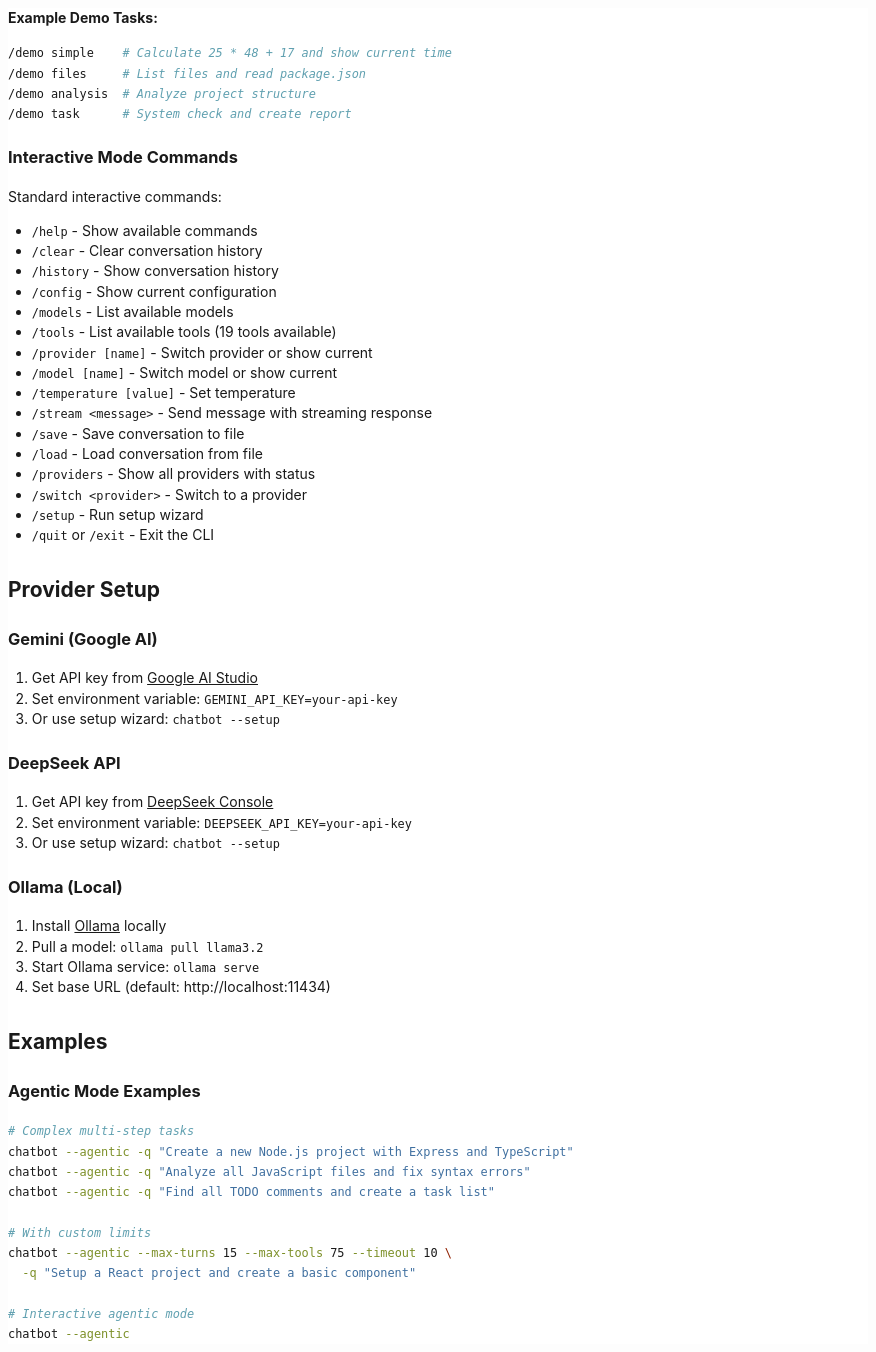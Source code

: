 **Example Demo Tasks:**
```bash
/demo simple    # Calculate 25 * 48 + 17 and show current time
/demo files     # List files and read package.json
/demo analysis  # Analyze project structure
/demo task      # System check and create report
```

### Interactive Mode Commands

Standard interactive commands:

- `/help` - Show available commands
- `/clear` - Clear conversation history
- `/history` - Show conversation history
- `/config` - Show current configuration
- `/models` - List available models
- `/tools` - List available tools (19 tools available)
- `/provider [name]` - Switch provider or show current
- `/model [name]` - Switch model or show current
- `/temperature [value]` - Set temperature
- `/stream <message>` - Send message with streaming response
- `/save` - Save conversation to file
- `/load` - Load conversation from file
- `/providers` - Show all providers with status
- `/switch <provider>` - Switch to a provider
- `/setup` - Run setup wizard
- `/quit` or `/exit` - Exit the CLI

## Provider Setup

### Gemini (Google AI)
1. Get API key from [Google AI Studio](https://aistudio.google.com/apikey)
2. Set environment variable: `GEMINI_API_KEY=your-api-key`
3. Or use setup wizard: `chatbot --setup`

### DeepSeek API
1. Get API key from [DeepSeek Console](https://platform.deepseek.com/)
2. Set environment variable: `DEEPSEEK_API_KEY=your-api-key`
3. Or use setup wizard: `chatbot --setup`

### Ollama (Local)
1. Install [Ollama](https://ollama.ai/) locally
2. Pull a model: `ollama pull llama3.2`
3. Start Ollama service: `ollama serve`
4. Set base URL (default: http://localhost:11434)

## Examples

### Agentic Mode Examples
```bash
# Complex multi-step tasks
chatbot --agentic -q "Create a new Node.js project with Express and TypeScript"
chatbot --agentic -q "Analyze all JavaScript files and fix syntax errors"
chatbot --agentic -q "Find all TODO comments and create a task list"

# With custom limits
chatbot --agentic --max-turns 15 --max-tools 75 --timeout 10 \
  -q "Setup a React project and create a basic component"

# Interactive agentic mode
chatbot --agentic
```